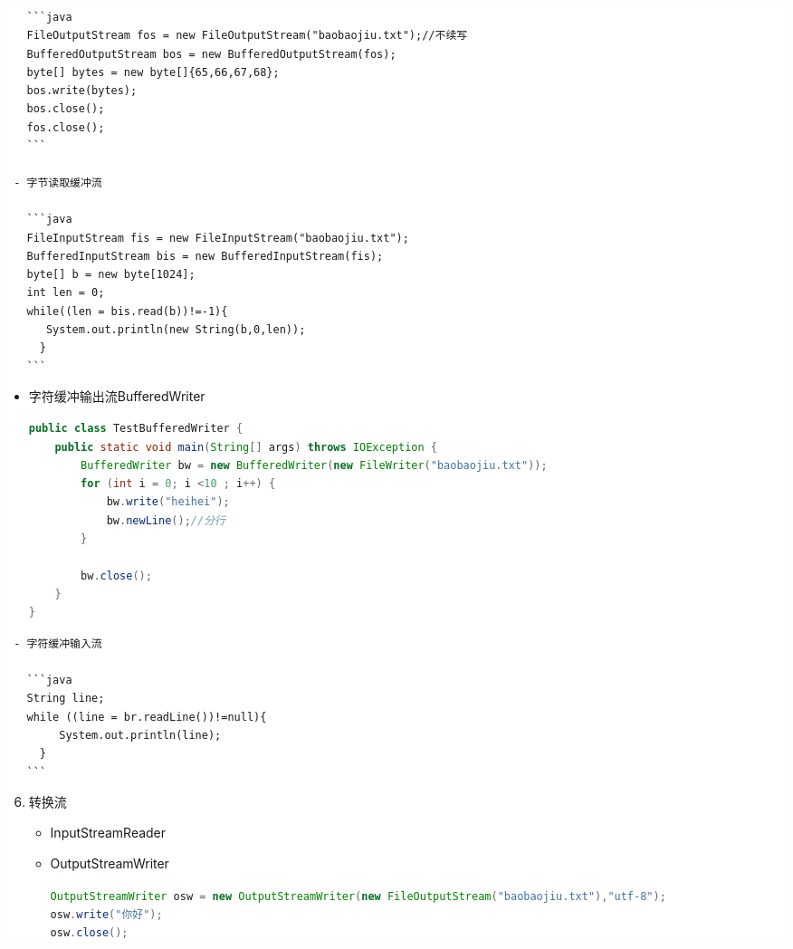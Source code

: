        ```java
       FileOutputStream fos = new FileOutputStream("baobaojiu.txt");//不续写
       BufferedOutputStream bos = new BufferedOutputStream(fos);
       byte[] bytes = new byte[]{65,66,67,68};
       bos.write(bytes);
       bos.close();
       fos.close();
       ```

     - 字节读取缓冲流

       ```java
       FileInputStream fis = new FileInputStream("baobaojiu.txt");
       BufferedInputStream bis = new BufferedInputStream(fis);
       byte[] b = new byte[1024];
       int len = 0;
       while((len = bis.read(b))!=-1){
          System.out.println(new String(b,0,len));
         }
       ```

   -  字符缓冲输出流BufferedWriter

       ```java
       public class TestBufferedWriter {
           public static void main(String[] args) throws IOException {
               BufferedWriter bw = new BufferedWriter(new FileWriter("baobaojiu.txt"));
               for (int i = 0; i <10 ; i++) {
                   bw.write("heihei");
                   bw.newLine();//分行
               }
       
               bw.close();
           }
       }
       ```

     - 字符缓冲输入流

       ```java
       String line;
       while ((line = br.readLine())!=null){
            System.out.println(line);
         }
       ```

6. 转换流

   - InputStreamReader

   - OutputStreamWriter

     ```java
     OutputStreamWriter osw = new OutputStreamWriter(new FileOutputStream("baobaojiu.txt"),"utf-8");
     osw.write("你好");
     osw.close();
     ```

